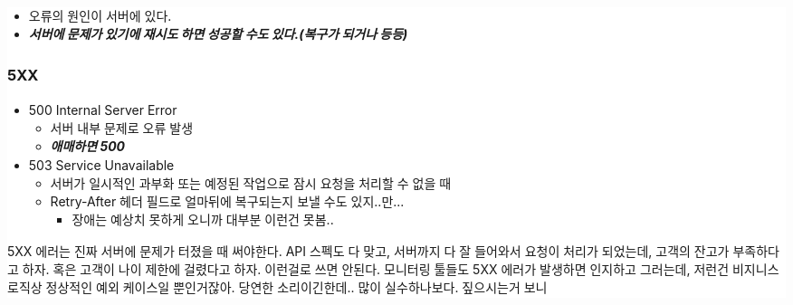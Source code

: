 - 오류의 원인이 서버에 있다.
- ***서버에 문제가 있기에 재시도 하면 성공할 수도 있다.(복구가 되거나 등등)***

### 5XX

- 500 Internal Server Error
    - 서버 내부 문제로 오류 발생
    - ***애매하면 500***
- 503 Service Unavailable
    - 서버가 일시적인 과부화 또는 예정된 작업으로 잠시 요청을 처리할 수 없을 때
    - Retry-After 헤더 필드로 얼마뒤에 복구되는지 보낼 수도 있지..만...
        - 장애는 예상치 못하게 오니까 대부분 이런건 못봄..

5XX 에러는 진짜 서버에 문제가 터졌을 때 써야한다. API 스펙도 다 맞고, 서버까지 다 잘 들어와서 요청이 처리가 되었는데, 고객의 잔고가 부족하다고 하자. 혹은 고객이 나이 제한에 걸렸다고 하자. 이런걸로 쓰면 안된다. 모니터링 툴들도 5XX 에러가 발생하면 인지하고 그러는데, 저런건 비지니스 로직상 정상적인 예외 케이스일 뿐인거잖아. 당연한 소리이긴한데.. 많이 실수하나보다. 짚으시는거 보니